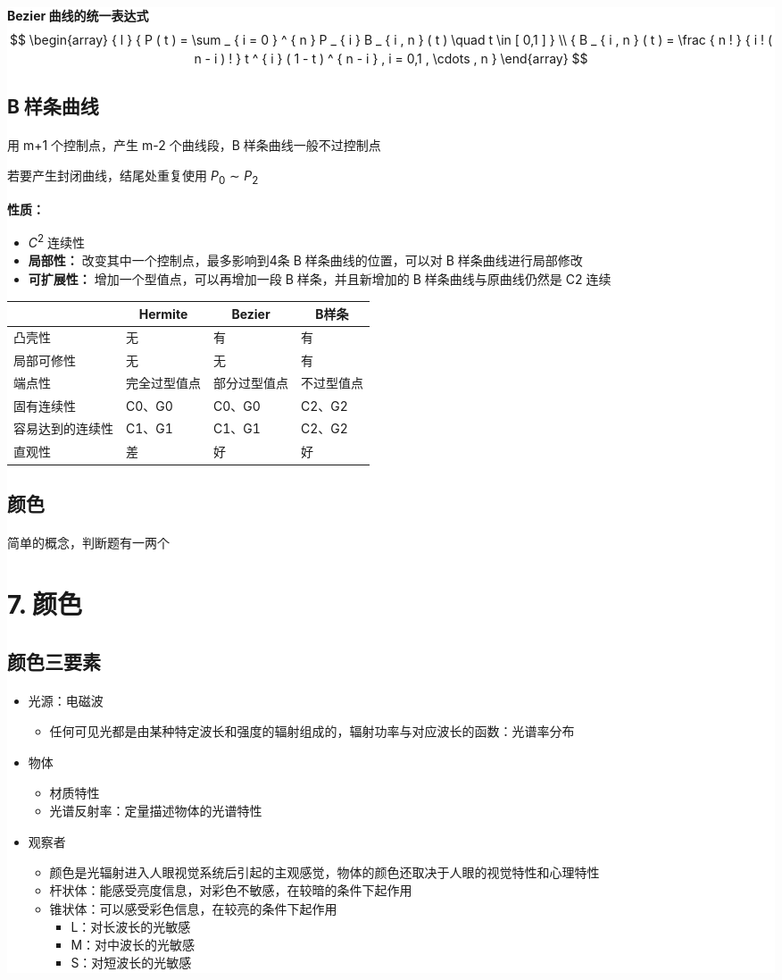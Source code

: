 **Bezier 曲线的统一表达式**
$$
\begin{array} { l } { P ( t ) = \sum _ { i = 0 } ^ { n } P _ { i } B _ { i , n } ( t ) \quad t \in [ 0,1 ] } \\ { B _ { i , n } ( t ) = \frac { n ! } { i ! ( n - i ) ! } t ^ { i } ( 1 - t ) ^ { n - i } , i = 0,1 , \cdots , n } \end{array}
$$


## B 样条曲线

用 m+1 个控制点，产生 m-2 个曲线段，B 样条曲线一般不过控制点

若要产生封闭曲线，结尾处重复使用 $P_0 \sim P_2$

**性质：**

- $C^2$ 连续性
- **局部性：** 改变其中一个控制点，最多影响到4条 B 样条曲线的位置，可以对 B 样条曲线进行局部修改
- **可扩展性：** 增加一个型值点，可以再增加一段 B 样条，并且新增加的 B 样条曲线与原曲线仍然是 C2 连续



|                  | Hermite      | Bezier       | B样条      |
| ---------------- | ------------ | ------------ | ---------- |
| 凸壳性           | 无           | 有           | 有         |
| 局部可修性       | 无           | 无           | 有         |
| 端点性           | 完全过型值点 | 部分过型值点 | 不过型值点 |
| 固有连续性       | C0、G0       | C0、G0       | C2、G2     |
| 容易达到的连续性 | C1、G1       | C1、G1       | C2、G2     |
| 直观性           | 差           | 好           | 好         |

## 颜色

简单的概念，判断题有一两个

# 7. 颜色

## 颜色三要素

- 光源：电磁波

  - 任何可见光都是由某种特定波长和强度的辐射组成的，辐射功率与对应波长的函数：光谱率分布

- 物体

  - 材质特性
  - 光谱反射率：定量描述物体的光谱特性

- 观察者

  - 颜色是光辐射进入人眼视觉系统后引起的主观感觉，物体的颜色还取决于人眼的视觉特性和心理特性
  - 杆状体：能感受亮度信息，对彩色不敏感，在较暗的条件下起作用
  - 锥状体：可以感受彩色信息，在较亮的条件下起作用
    - L：对长波长的光敏感
    - M：对中波长的光敏感
    - S：对短波长的光敏感
